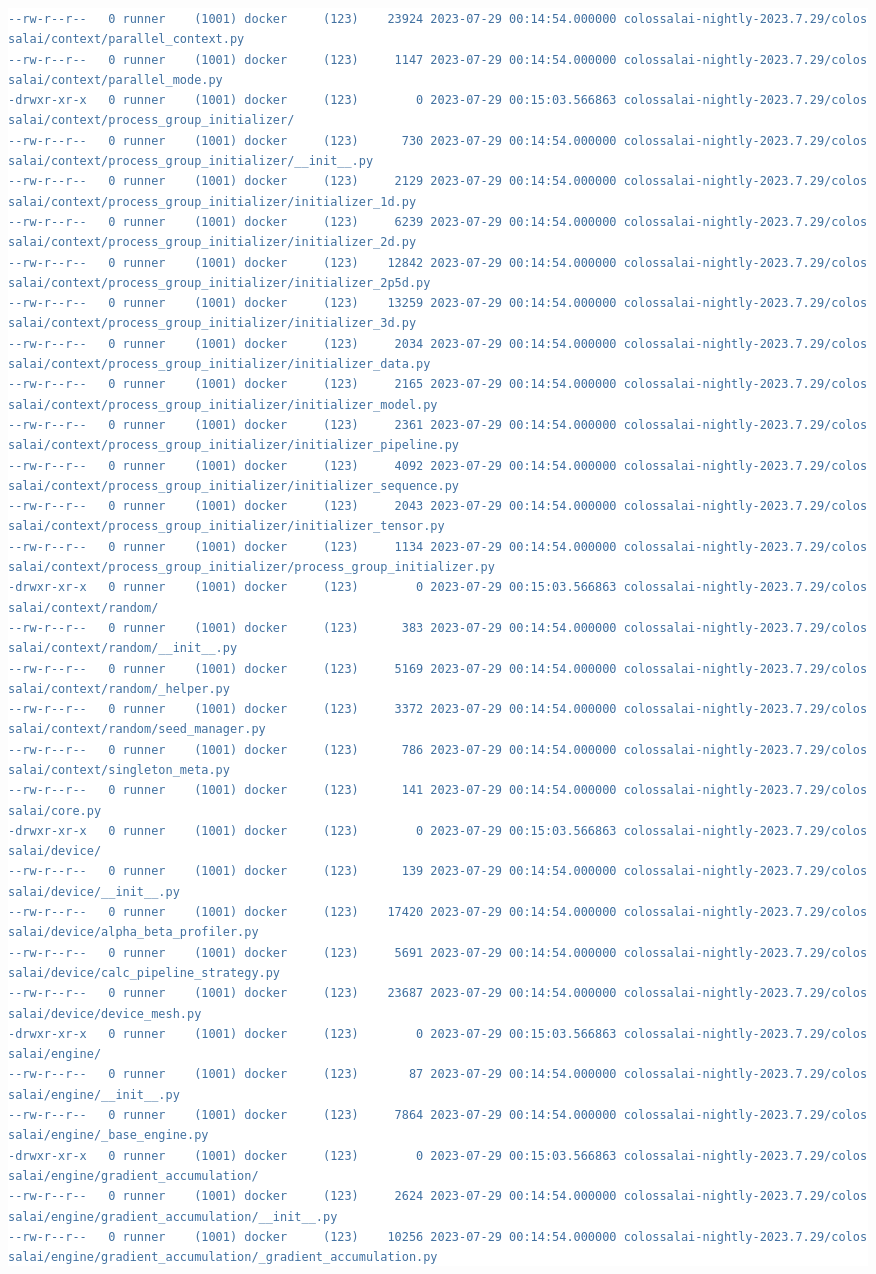 ```diff
--rw-r--r--   0 runner    (1001) docker     (123)    23924 2023-07-29 00:14:54.000000 colossalai-nightly-2023.7.29/colossalai/context/parallel_context.py
--rw-r--r--   0 runner    (1001) docker     (123)     1147 2023-07-29 00:14:54.000000 colossalai-nightly-2023.7.29/colossalai/context/parallel_mode.py
-drwxr-xr-x   0 runner    (1001) docker     (123)        0 2023-07-29 00:15:03.566863 colossalai-nightly-2023.7.29/colossalai/context/process_group_initializer/
--rw-r--r--   0 runner    (1001) docker     (123)      730 2023-07-29 00:14:54.000000 colossalai-nightly-2023.7.29/colossalai/context/process_group_initializer/__init__.py
--rw-r--r--   0 runner    (1001) docker     (123)     2129 2023-07-29 00:14:54.000000 colossalai-nightly-2023.7.29/colossalai/context/process_group_initializer/initializer_1d.py
--rw-r--r--   0 runner    (1001) docker     (123)     6239 2023-07-29 00:14:54.000000 colossalai-nightly-2023.7.29/colossalai/context/process_group_initializer/initializer_2d.py
--rw-r--r--   0 runner    (1001) docker     (123)    12842 2023-07-29 00:14:54.000000 colossalai-nightly-2023.7.29/colossalai/context/process_group_initializer/initializer_2p5d.py
--rw-r--r--   0 runner    (1001) docker     (123)    13259 2023-07-29 00:14:54.000000 colossalai-nightly-2023.7.29/colossalai/context/process_group_initializer/initializer_3d.py
--rw-r--r--   0 runner    (1001) docker     (123)     2034 2023-07-29 00:14:54.000000 colossalai-nightly-2023.7.29/colossalai/context/process_group_initializer/initializer_data.py
--rw-r--r--   0 runner    (1001) docker     (123)     2165 2023-07-29 00:14:54.000000 colossalai-nightly-2023.7.29/colossalai/context/process_group_initializer/initializer_model.py
--rw-r--r--   0 runner    (1001) docker     (123)     2361 2023-07-29 00:14:54.000000 colossalai-nightly-2023.7.29/colossalai/context/process_group_initializer/initializer_pipeline.py
--rw-r--r--   0 runner    (1001) docker     (123)     4092 2023-07-29 00:14:54.000000 colossalai-nightly-2023.7.29/colossalai/context/process_group_initializer/initializer_sequence.py
--rw-r--r--   0 runner    (1001) docker     (123)     2043 2023-07-29 00:14:54.000000 colossalai-nightly-2023.7.29/colossalai/context/process_group_initializer/initializer_tensor.py
--rw-r--r--   0 runner    (1001) docker     (123)     1134 2023-07-29 00:14:54.000000 colossalai-nightly-2023.7.29/colossalai/context/process_group_initializer/process_group_initializer.py
-drwxr-xr-x   0 runner    (1001) docker     (123)        0 2023-07-29 00:15:03.566863 colossalai-nightly-2023.7.29/colossalai/context/random/
--rw-r--r--   0 runner    (1001) docker     (123)      383 2023-07-29 00:14:54.000000 colossalai-nightly-2023.7.29/colossalai/context/random/__init__.py
--rw-r--r--   0 runner    (1001) docker     (123)     5169 2023-07-29 00:14:54.000000 colossalai-nightly-2023.7.29/colossalai/context/random/_helper.py
--rw-r--r--   0 runner    (1001) docker     (123)     3372 2023-07-29 00:14:54.000000 colossalai-nightly-2023.7.29/colossalai/context/random/seed_manager.py
--rw-r--r--   0 runner    (1001) docker     (123)      786 2023-07-29 00:14:54.000000 colossalai-nightly-2023.7.29/colossalai/context/singleton_meta.py
--rw-r--r--   0 runner    (1001) docker     (123)      141 2023-07-29 00:14:54.000000 colossalai-nightly-2023.7.29/colossalai/core.py
-drwxr-xr-x   0 runner    (1001) docker     (123)        0 2023-07-29 00:15:03.566863 colossalai-nightly-2023.7.29/colossalai/device/
--rw-r--r--   0 runner    (1001) docker     (123)      139 2023-07-29 00:14:54.000000 colossalai-nightly-2023.7.29/colossalai/device/__init__.py
--rw-r--r--   0 runner    (1001) docker     (123)    17420 2023-07-29 00:14:54.000000 colossalai-nightly-2023.7.29/colossalai/device/alpha_beta_profiler.py
--rw-r--r--   0 runner    (1001) docker     (123)     5691 2023-07-29 00:14:54.000000 colossalai-nightly-2023.7.29/colossalai/device/calc_pipeline_strategy.py
--rw-r--r--   0 runner    (1001) docker     (123)    23687 2023-07-29 00:14:54.000000 colossalai-nightly-2023.7.29/colossalai/device/device_mesh.py
-drwxr-xr-x   0 runner    (1001) docker     (123)        0 2023-07-29 00:15:03.566863 colossalai-nightly-2023.7.29/colossalai/engine/
--rw-r--r--   0 runner    (1001) docker     (123)       87 2023-07-29 00:14:54.000000 colossalai-nightly-2023.7.29/colossalai/engine/__init__.py
--rw-r--r--   0 runner    (1001) docker     (123)     7864 2023-07-29 00:14:54.000000 colossalai-nightly-2023.7.29/colossalai/engine/_base_engine.py
-drwxr-xr-x   0 runner    (1001) docker     (123)        0 2023-07-29 00:15:03.566863 colossalai-nightly-2023.7.29/colossalai/engine/gradient_accumulation/
--rw-r--r--   0 runner    (1001) docker     (123)     2624 2023-07-29 00:14:54.000000 colossalai-nightly-2023.7.29/colossalai/engine/gradient_accumulation/__init__.py
--rw-r--r--   0 runner    (1001) docker     (123)    10256 2023-07-29 00:14:54.000000 colossalai-nightly-2023.7.29/colossalai/engine/gradient_accumulation/_gradient_accumulation.py
```